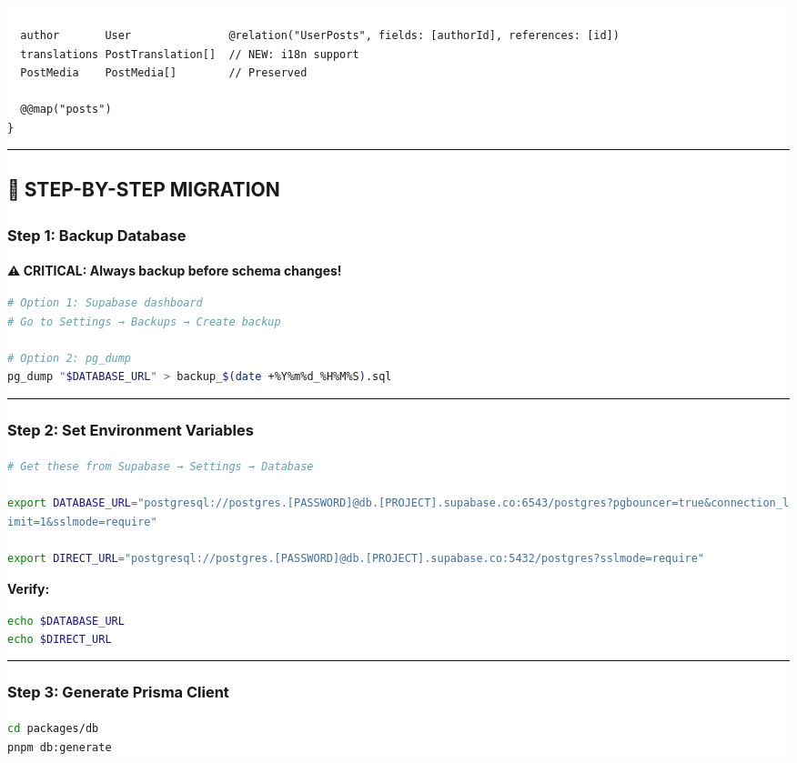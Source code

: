 ```prisma
  
  author       User               @relation("UserPosts", fields: [authorId], references: [id])
  translations PostTranslation[]  // NEW: i18n support
  PostMedia    PostMedia[]        // Preserved
  
  @@map("posts")
}
```

---

## 🔧 **STEP-BY-STEP MIGRATION**

### **Step 1: Backup Database**

**⚠️ CRITICAL: Always backup before schema changes!**

```bash
# Option 1: Supabase dashboard
# Go to Settings → Backups → Create backup

# Option 2: pg_dump
pg_dump "$DATABASE_URL" > backup_$(date +%Y%m%d_%H%M%S).sql
```

---

### **Step 2: Set Environment Variables**

```bash
# Get these from Supabase → Settings → Database

export DATABASE_URL="postgresql://postgres.[PASSWORD]@db.[PROJECT].supabase.co:6543/postgres?pgbouncer=true&connection_limit=1&sslmode=require"

export DIRECT_URL="postgresql://postgres.[PASSWORD]@db.[PROJECT].supabase.co:5432/postgres?sslmode=require"
```

**Verify:**
```bash
echo $DATABASE_URL
echo $DIRECT_URL
```

---

### **Step 3: Generate Prisma Client**

```bash
cd packages/db
pnpm db:generate
```
